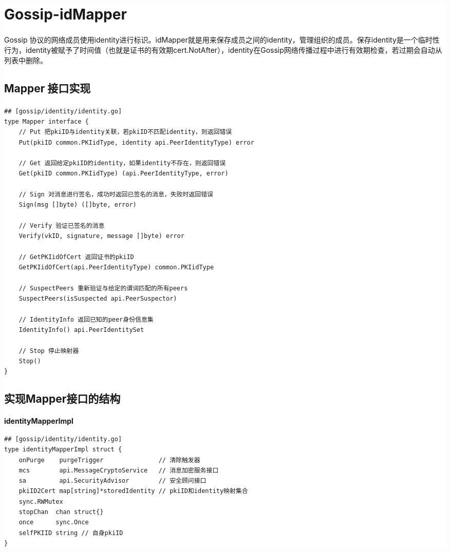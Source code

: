 # Gossip-idMapper

Gossip 协议的网络成员使用identity进行标识。idMapper就是用来保存成员之间的identity，管理组织的成员。保存identity是一个临时性行为，identity被赋予了时间值（也就是证书的有效期cert.NotAfter），identity在Gossip网络传播过程中进行有效期检查，若过期会自动从列表中删除。

## Mapper 接口实现

```
## [gossip/identity/identity.go]
type Mapper interface {
	// Put 把pkiID与identity关联，若pkiID不匹配identity，则返回错误
	Put(pkiID common.PKIidType, identity api.PeerIdentityType) error

	// Get 返回给定pkiID的identity，如果identity不存在，则返回错误
	Get(pkiID common.PKIidType) (api.PeerIdentityType, error)

	// Sign 对消息进行签名，成功时返回已签名的消息，失败时返回错误
	Sign(msg []byte) ([]byte, error)

	// Verify 验证已签名的消息
	Verify(vkID, signature, message []byte) error

	// GetPKIidOfCert 返回证书的pkiID
	GetPKIidOfCert(api.PeerIdentityType) common.PKIidType

	// SuspectPeers 重新验证与给定的谓词匹配的所有peers
	SuspectPeers(isSuspected api.PeerSuspector)

	// IdentityInfo 返回已知的peer身份信息集
	IdentityInfo() api.PeerIdentitySet

	// Stop 停止映射器
	Stop()
}
```

## 实现Mapper接口的结构

**identityMapperImpl**
```
## [gossip/identity/identity.go]
type identityMapperImpl struct {
	onPurge    purgeTrigger               // 清除触发器
	mcs        api.MessageCryptoService   // 消息加密服务接口
	sa         api.SecurityAdvisor        // 安全顾问接口
	pkiID2Cert map[string]*storedIdentity // pkiID和identity映射集合
	sync.RWMutex
	stopChan  chan struct{}
	once      sync.Once
	selfPKIID string // 自身pkiID
}

```

